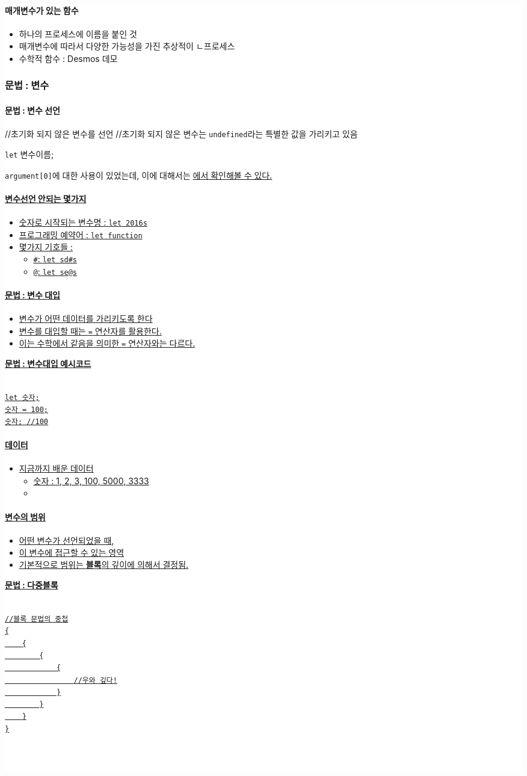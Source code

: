 
#### 매개변수가 있는 함수
- 하나의 프로세스에 이름을 붙인 것
- 매개변수에 따라서 다양한 가능성을 가진 추상적이 ㄴ프로세스
- 수학적 함수 : Desmos 데모

### 문법 : 변수
#### 문법 : 변수 선언
//초기화 되지 않은 변수를 선언
//초기화 되지 않은 변수는 `undefined`라는 특별한 값을 가리키고 있음

`let` 변수이름;



<div class=“tem”><p>
<code>argument[0]</code>에 대한 사용이 있었는데, 이에 대해서는
<a href=“http://bonsaiden.github.io/JavaScript-Garden/ko/“/>에서 확인해볼 수 있다.
</p></div>



#### 변수선언 안되는 몇가지
- 숫자로 시작되는 변수명 : `let 2016s`
- 프로그래밍 예약어 : `let function`
- 몇가지 기호들 :
	- `#`: `let sd#s`
	- `@`: `let se@s`




#### 문법 : 변수 대입
- 변수가 어떤 데이터를 가리키도록 한다
- 변수를 대입할 때는 `=` 연산자를 활용한다.
- 이는 수학에서 같음을 의미한 `=` 연산자와는 다르다.

**문법 :  변수대입 예시코드**
<pre class=“highlight”><code class=“js”>
let 숫자;
숫자 = 100;
숫자; //100
</code></pre>


#### 데이터
- 지금까지 배운 데이터
	- 숫자 : 1, 2, 3, 100, 5000, 3333
	-


#### 변수의 범위
- 어떤 변수가 선언되었을 때,
- 이 변수에 접근할 수 있는 영역
- 기본적으로 범위는 **블록**의 깊이에 의해서 결정됨.

**문법 : 다중블록**
<pre class=“highlight”><code class=“js”>
//블록 문법의 중첩
{
	{
		{
			{
				//우와 깊다!
			}
		}
	}
}
